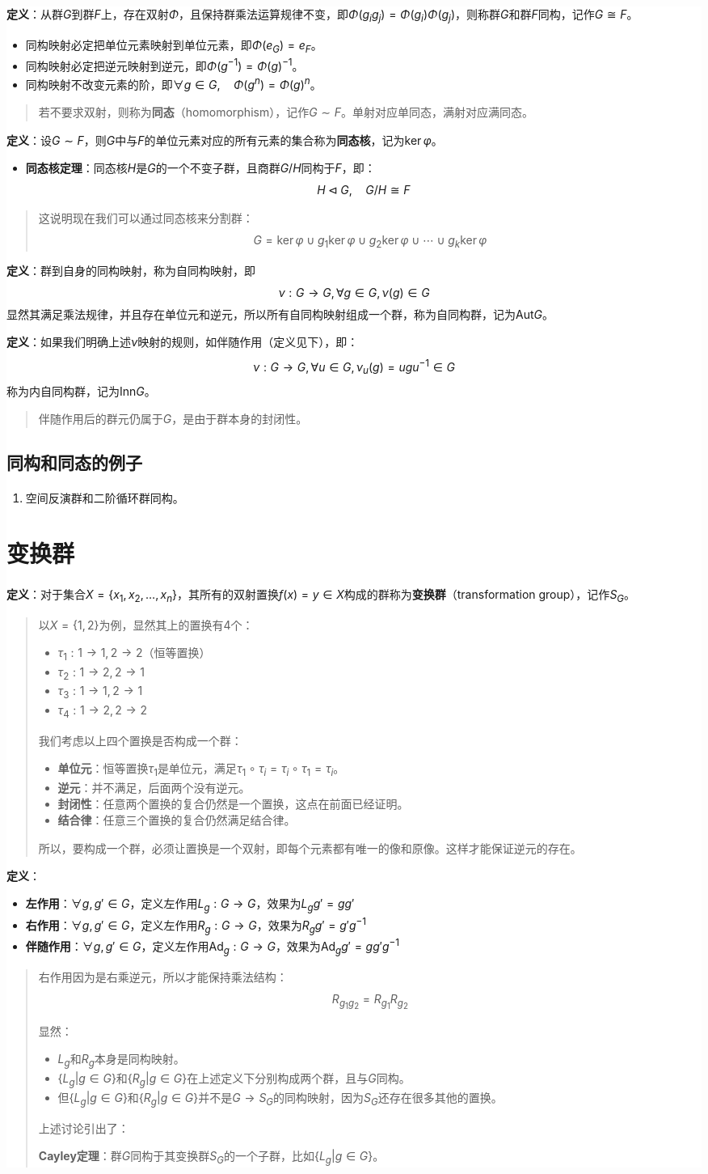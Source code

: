 **定义**：从群$G$到群$F$上，存在双射$\Phi$，且保持群乘法运算规律不变，即$\Phi(g_ig_j)=\Phi(g_i)\Phi(g_j)$，则称群$G$和群$F$同构，记作$G\cong F$。
- 同构映射必定把单位元素映射到单位元素，即$\Phi(e_G)=e_F$。
- 同构映射必定把逆元映射到逆元，即$\Phi(g^{-1})=\Phi(g)^{-1}$。
- 同构映射不改变元素的阶，即$\forall g\in G,\quad \Phi(g^n)=\Phi(g)^n$。

> 若不要求双射，则称为**同态**（homomorphism），记作$G\sim F$。单射对应单同态，满射对应满同态。

**定义**：设$G\sim F$，则$G$中与$F$的单位元素对应的所有元素的集合称为**同态核**，记为$\ker \varphi$。
- **同态核定理**：同态核$H$是$G$的一个不变子群，且商群$G/H$同构于$F$，即：
  $$H\lhd G,\quad G/H\cong F$$

> 这说明现在我们可以通过同态核来分割群：
> $$G=\ker \varphi \cup g_1\ker \varphi \cup g_2\ker \varphi \cup \cdots \cup g_k\ker \varphi$$

**定义**：群到自身的同构映射，称为自同构映射，即
$$\nu:G\to G,\forall g\in G,\nu(g)\in G$$
显然其满足乘法规律，并且存在单位元和逆元，所以所有自同构映射组成一个群，称为自同构群，记为$\text{Aut}G$。

**定义**：如果我们明确上述$\nu$映射的规则，如伴随作用（定义见下），即：
$$\nu:G\to G,\forall u\in G,\nu_u(g)=ugu^{-1}\in G$$
称为内自同构群，记为$\text{Inn}G$。

> 伴随作用后的群元仍属于$G$，是由于群本身的封闭性。

## 同构和同态的例子
1. 空间反演群和二阶循环群同构。


# 变换群
**定义**：对于集合$X=\{x_1,x_2,\ldots,x_n\}$，其所有的双射置换$f(x)=y\in X$构成的群称为**变换群**（transformation group），记作$S_G$。

> 以$X=\{1,2\}$为例，显然其上的置换有4个：
> - $\tau_1:1\to 1,2\to 2$（恒等置换）
> - $\tau_2:1\to 2,2\to 1$
> - $\tau_3:1\to 1,2\to 1$
> - $\tau_4:1\to 2,2\to 2$
>
> 我们考虑以上四个置换是否构成一个群：
> - **单位元**：恒等置换$\tau_1$是单位元，满足$\tau_1 \circ \tau_i = \tau_i \circ \tau_1 = \tau_i$。
> - **逆元**：并不满足，后面两个没有逆元。
> - **封闭性**：任意两个置换的复合仍然是一个置换，这点在前面已经证明。
> - **结合律**：任意三个置换的复合仍然满足结合律。
>
> 所以，要构成一个群，必须让置换是一个双射，即每个元素都有唯一的像和原像。这样才能保证逆元的存在。

**定义**：
- **左作用**：$\forall g,g'\in G$，定义左作用$L_g:G\to G$，效果为$L_gg'=gg'$
- **右作用**：$\forall g,g'\in G$，定义左作用$R_g:G\to G$，效果为$R_gg'=g'g^{-1}$
- **伴随作用**：$\forall g,g'\in G$，定义左作用$\text{Ad}_g:G\to G$，效果为$\text{Ad}_gg'=gg'g^{-1}$

> 右作用因为是右乘逆元，所以才能保持乘法结构：
> $$R_{g_1g_2}=R_{g_1}R_{g_2}$$
> 
> 显然：
> - $L_g$和$R_g$本身是同构映射。
> - $\{L_g|g\in G\}$和$\{R_g|g\in G\}$在上述定义下分别构成两个群，且与$G$同构。
> - 但$\{L_g|g\in G\}$和$\{R_g|g\in G\}$并不是$G\to S_G$的同构映射，因为$S_G$还存在很多其他的置换。
> 
> 上述讨论引出了：
>
> **Cayley定理**：群$G$同构于其变换群$S_G$的一个子群，比如$\{L_g|g\in G\}$。
